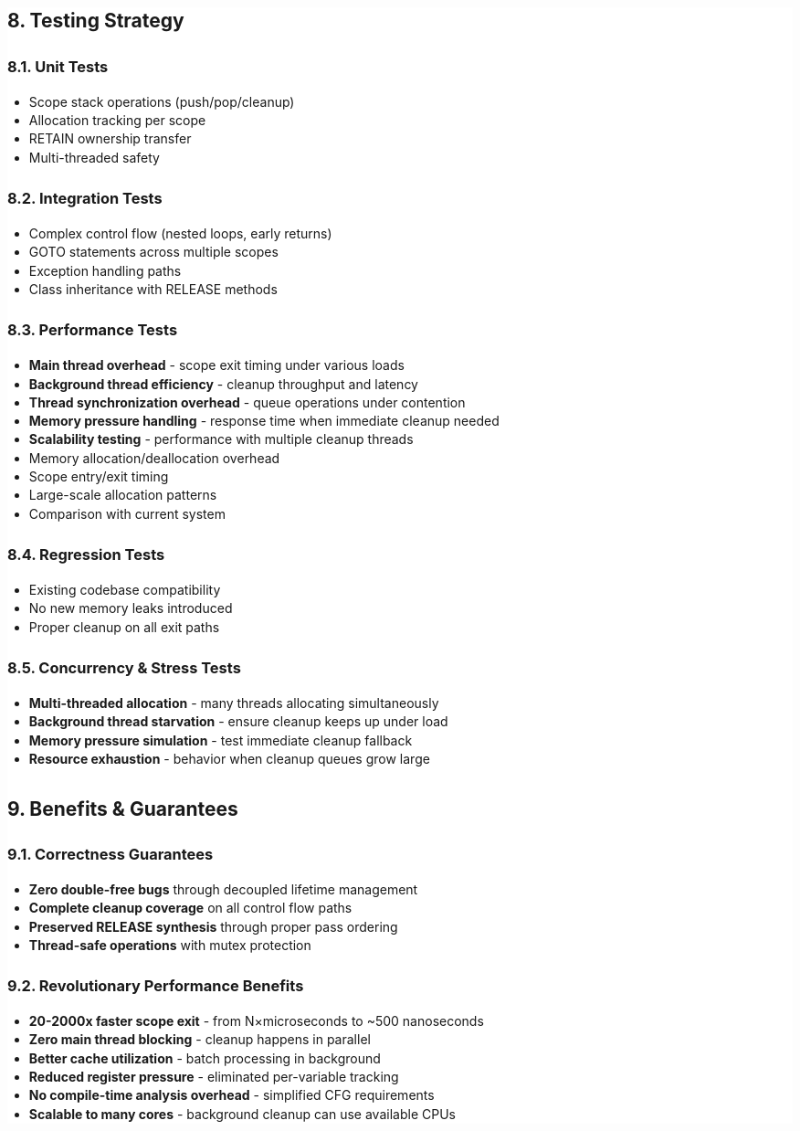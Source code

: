 ## **8. Testing Strategy**

### **8.1. Unit Tests**
- Scope stack operations (push/pop/cleanup)
- Allocation tracking per scope
- RETAIN ownership transfer
- Multi-threaded safety

### **8.2. Integration Tests**
- Complex control flow (nested loops, early returns)
- GOTO statements across multiple scopes
- Exception handling paths
- Class inheritance with RELEASE methods

### **8.3. Performance Tests**
- **Main thread overhead** - scope exit timing under various loads
- **Background thread efficiency** - cleanup throughput and latency
- **Thread synchronization overhead** - queue operations under contention
- **Memory pressure handling** - response time when immediate cleanup needed
- **Scalability testing** - performance with multiple cleanup threads
- Memory allocation/deallocation overhead
- Scope entry/exit timing
- Large-scale allocation patterns
- Comparison with current system

### **8.4. Regression Tests**
- Existing codebase compatibility
- No new memory leaks introduced
- Proper cleanup on all exit paths

### **8.5. Concurrency & Stress Tests**
- **Multi-threaded allocation** - many threads allocating simultaneously
- **Background thread starvation** - ensure cleanup keeps up under load
- **Memory pressure simulation** - test immediate cleanup fallback
- **Resource exhaustion** - behavior when cleanup queues grow large

## **9. Benefits & Guarantees**

### **9.1. Correctness Guarantees**
- **Zero double-free bugs** through decoupled lifetime management
- **Complete cleanup coverage** on all control flow paths
- **Preserved RELEASE synthesis** through proper pass ordering
- **Thread-safe operations** with mutex protection

### **9.2. Revolutionary Performance Benefits**
- **20-2000x faster scope exit** - from N×microseconds to ~500 nanoseconds
- **Zero main thread blocking** - cleanup happens in parallel
- **Better cache utilization** - batch processing in background
- **Reduced register pressure** - eliminated per-variable tracking  
- **No compile-time analysis overhead** - simplified CFG requirements
- **Scalable to many cores** - background cleanup can use available CPUs
